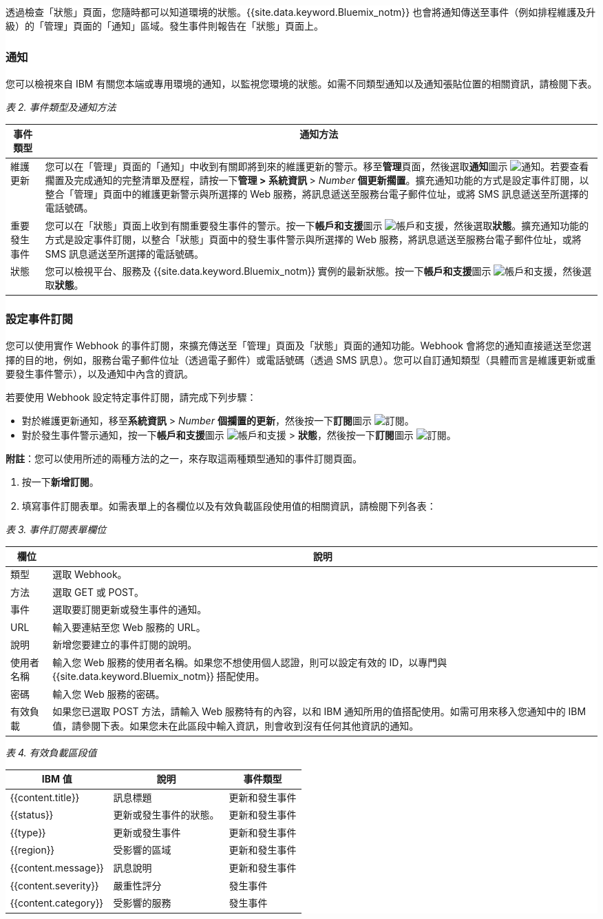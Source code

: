 透過檢查「狀態」頁面，您隨時都可以知道環境的狀態。{{site.data.keyword.Bluemix_notm}} 也會將通知傳送至事件（例如排程維護及升級）的「管理」頁面的「通知」區域。發生事件則報告在「狀態」頁面上。

### 通知

您可以檢視來自 IBM 有關您本端或專用環境的通知，以監視您環境的狀態。如需不同類型通知以及通知張貼位置的相關資訊，請檢閱下表。

*表 2. 事件類型及通知方法*

| **事件類型** | **通知方法** |       
|-----------------|-------------------|
| 維護更新 | 您可以在「管理」頁面的「通知」中收到有關即將到來的維護更新的警示。移至**管理**頁面，然後選取**通知**圖示 ![通知](images/icon_announcement.svg)。若要查看擱置及完成通知的完整清單及歷程，請按一下**管理 &gt; 系統資訊** &gt; *Number* **個更新擱置**。擴充通知功能的方式是設定事件訂閱，以整合「管理」頁面中的維護更新警示與所選擇的 Web 服務，將訊息遞送至服務台電子郵件位址，或將 SMS 訊息遞送至所選擇的電話號碼。 |
| 重要發生事件 | 您可以在「狀態」頁面上收到有關重要發生事件的警示。按一下**帳戶和支援**圖示 ![帳戶和支援](../support/images/account_support.svg)，然後選取**狀態**。擴充通知功能的方式是設定事件訂閱，以整合「狀態」頁面中的發生事件警示與所選擇的 Web 服務，將訊息遞送至服務台電子郵件位址，或將 SMS 訊息遞送至所選擇的電話號碼。 |  
| 狀態 | 您可以檢視平台、服務及 {{site.data.keyword.Bluemix_notm}} 實例的最新狀態。按一下**帳戶和支援**圖示 ![帳戶和支援](../support/images/account_support.svg)，然後選取**狀態**。  |

### 設定事件訂閱

您可以使用實作 Webhook 的事件訂閱，來擴充傳送至「管理」頁面及「狀態」頁面的通知功能。Webhook 會將您的通知直接遞送至您選擇的目的地，例如，服務台電子郵件位址（透過電子郵件）或電話號碼（透過 SMS 訊息）。您可以自訂通知類型（具體而言是維護更新或重要發生事件警示），以及通知中內含的資訊。

若要使用 Webhook 設定特定事件訂閱，請完成下列步驟：

* 對於維護更新通知，移至**系統資訊** &gt; *Number* **個攔置的更新**，然後按一下**訂閱**圖示 ![訂閱](images/icon_subscribe.svg)。
* 對於發生事件警示通知，按一下**帳戶和支援**圖示 ![帳戶和支援](../support/images/account_support.svg) &gt; **狀態**，然後按一下**訂閱**圖示 ![訂閱](images/icon_subscribe.svg)。

**附註**：您可以使用所述的兩種方法的之一，來存取這兩種類型通知的事件訂閱頁面。

1. 按一下**新增訂閱**。

2. 填寫事件訂閱表單。如需表單上的各欄位以及有效負載區段使用值的相關資訊，請檢閱下列各表：

*表 3. 事件訂閱表單欄位*

| **欄位** | **說明** |
|-----------------|-------------------|
| 類型 | 選取  Webhook。 |
| 方法 | 選取 GET 或 POST。 |
| 事件 | 選取要訂閱更新或發生事件的通知。 |
| URL | 輸入要連結至您 Web 服務的 URL。 |
| 說明 | 新增您要建立的事件訂閱的說明。 |
| 使用者名稱 | 輸入您 Web 服務的使用者名稱。如果您不想使用個人認證，則可以設定有效的 ID，以專門與 {{site.data.keyword.Bluemix_notm}} 搭配使用。 |
| 密碼 | 輸入您 Web 服務的密碼。 |
| 有效負載 | 如果您已選取 POST 方法，請輸入 Web 服務特有的內容，以和 IBM 通知所用的值搭配使用。如需可用來移入您通知中的 IBM 值，請參閱下表。如果您未在此區段中輸入資訊，則會收到沒有任何其他資訊的通知。 |

*表 4. 有效負載區段值*

| **IBM 值** | **說明** | **事件類型** |
|----------------|----------------|------------------------|
| {{content.title}} | 訊息標題 |  更新和發生事件  |
| {{status}} | 更新或發生事件的狀態。 | 更新和發生事件 |
| {{type}} | 更新或發生事件 | 更新和發生事件 | 
| {{region}} | 受影響的區域 | 更新和發生事件 |
| {{content.message}} | 訊息說明 |   更新和發生事件  |
| {{content.severity}} | 嚴重性評分 | 發生事件 |
| {{content.category}} | 受影響的服務 | 發生事件 |